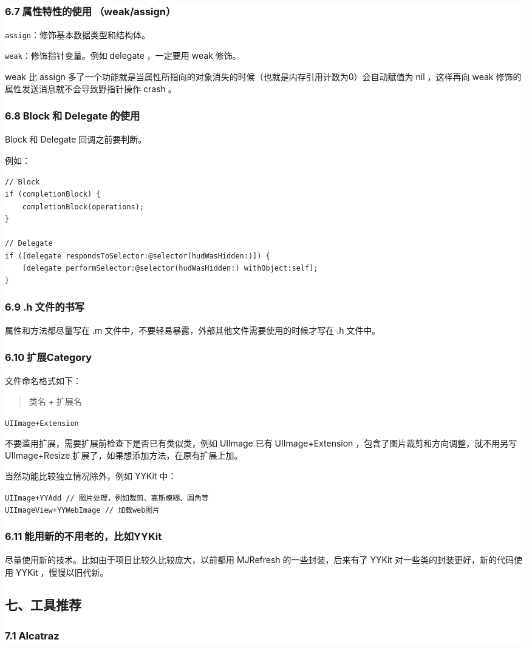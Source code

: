 ### 6.7 属性特性的使用 （weak/assign）

`assign`：修饰基本数据类型和结构体。

`weak`：修饰指针变量。例如 delegate ，一定要用 weak 修饰。

 weak 比 assign 多了一个功能就是当属性所指向的对象消失的时候（也就是内存引用计数为0）会自动赋值为 nil ，这样再向 weak 修饰的属性发送消息就不会导致野指针操作 crash 。

### 6.8 Block 和 Delegate 的使用

Block 和 Delegate 回调之前要判断。

例如：

```
// Block
if (completionBlock) {
	completionBlock(operations); 
}

// Delegate
if ([delegate respondsToSelector:@selector(hudWasHidden:)]) {
	[delegate performSelector:@selector(hudWasHidden:) withObject:self];
}
```

### 6.9 .h 文件的书写

属性和方法都尽量写在 .m 文件中，不要轻易暴露，外部其他文件需要使用的时候才写在 .h 文件中。

### 6.10 扩展Category

文件命名格式如下：

> 类名 + 扩展名

```
UIImage+Extension
```

不要滥用扩展，需要扩展前检查下是否已有类似类，例如 UIImage 已有 UIImage+Extension ，包含了图片裁剪和方向调整，就不用另写 UIImage+Resize 扩展了，如果想添加方法，在原有扩展上加。

当然功能比较独立情况除外，例如 YYKit 中：

```
UIImage+YYAdd // 图片处理，例如裁剪、高斯模糊、圆角等
UIImageView+YYWebImage // 加载web图片
```

### 6.11   能用新的不用老的，比如YYKit

尽量使用新的技术。比如由于项目比较久比较庞大，以前都用 MJRefresh 的一些封装，后来有了 YYKit 对一些类的封装更好，新的代码使用 YYKit ，慢慢以旧代新。

## 七、工具推荐

### 7.1 Alcatraz
